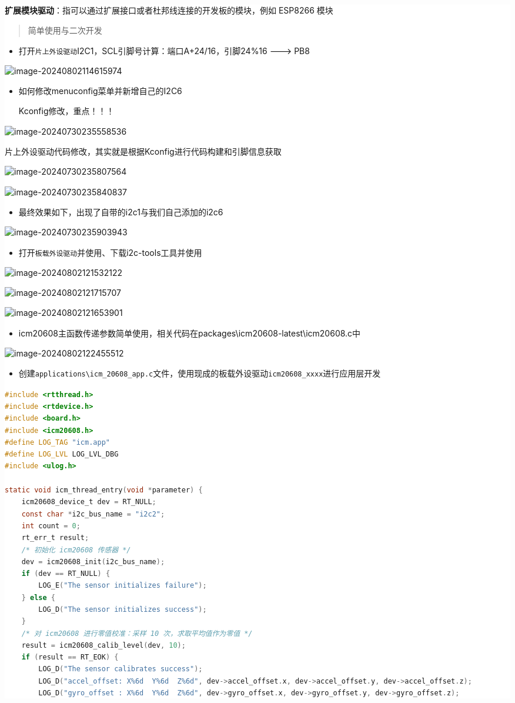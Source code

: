 **扩展模块驱动**：指可以通过扩展接口或者杜邦线连接的开发板的模块，例如 ESP8266 模块

> 简单使用与二次开发

- 打开`片上外设驱动`I2C1，SCL引脚号计算：端口A+24/16，引脚24%16 ---> PB8

![image-20240802114615974](https://gitee.com/qq1600845354/picgo_img/raw/main/%E7%AC%94%E8%AE%B0/image-20240802114615974.png)

- 如何修改menuconfig菜单并新增自己的I2C6

  Kconfig修改，重点！！！

![image-20240730235558536](https://gitee.com/qq1600845354/picgo_img/raw/main/笔记/image-20240730235558536.png)

​	片上外设驱动代码修改，其实就是根据Kconfig进行代码构建和引脚信息获取

![image-20240730235807564](https://gitee.com/qq1600845354/picgo_img/raw/main/笔记/image-20240730235807564.png)

![image-20240730235840837](https://gitee.com/qq1600845354/picgo_img/raw/main/笔记/image-20240730235840837.png)

- 最终效果如下，出现了自带的i2c1与我们自己添加的i2c6

![image-20240730235903943](https://gitee.com/qq1600845354/picgo_img/raw/main/笔记/image-20240730235903943.png)

- 打开`板载外设驱动`并使用、下载i2c-tools工具并使用

![image-20240802121532122](https://gitee.com/qq1600845354/picgo_img/raw/main/%E7%AC%94%E8%AE%B0/image-20240802121532122.png)

![image-20240802121715707](https://gitee.com/qq1600845354/picgo_img/raw/main/%E7%AC%94%E8%AE%B0/image-20240802121715707.png)

![image-20240802121653901](https://gitee.com/qq1600845354/picgo_img/raw/main/%E7%AC%94%E8%AE%B0/image-20240802121653901.png)

- icm20608主函数传递参数简单使用，相关代码在packages\icm20608-latest\icm20608.c中

![image-20240802122455512](https://gitee.com/qq1600845354/picgo_img/raw/main/%E7%AC%94%E8%AE%B0/image-20240802122455512.png)

- 创建`applications\icm_20608_app.c`文件，使用现成的板载外设驱动`icm20608_xxxx`进行应用层开发

```c
#include <rtthread.h>
#include <rtdevice.h>
#include <board.h>
#include <icm20608.h>
#define LOG_TAG "icm.app"
#define LOG_LVL LOG_LVL_DBG
#include <ulog.h>

static void icm_thread_entry(void *parameter) {
    icm20608_device_t dev = RT_NULL;
    const char *i2c_bus_name = "i2c2";
    int count = 0;
    rt_err_t result;
    /* 初始化 icm20608 传感器 */
    dev = icm20608_init(i2c_bus_name);
    if (dev == RT_NULL) {
        LOG_E("The sensor initializes failure");
    } else {
        LOG_D("The sensor initializes success");
    }
    /* 对 icm20608 进行零值校准：采样 10 次，求取平均值作为零值 */
    result = icm20608_calib_level(dev, 10);
    if (result == RT_EOK) {
        LOG_D("The sensor calibrates success");
        LOG_D("accel_offset: X%6d  Y%6d  Z%6d", dev->accel_offset.x, dev->accel_offset.y, dev->accel_offset.z);
        LOG_D("gyro_offset : X%6d  Y%6d  Z%6d", dev->gyro_offset.x, dev->gyro_offset.y, dev->gyro_offset.z);
```